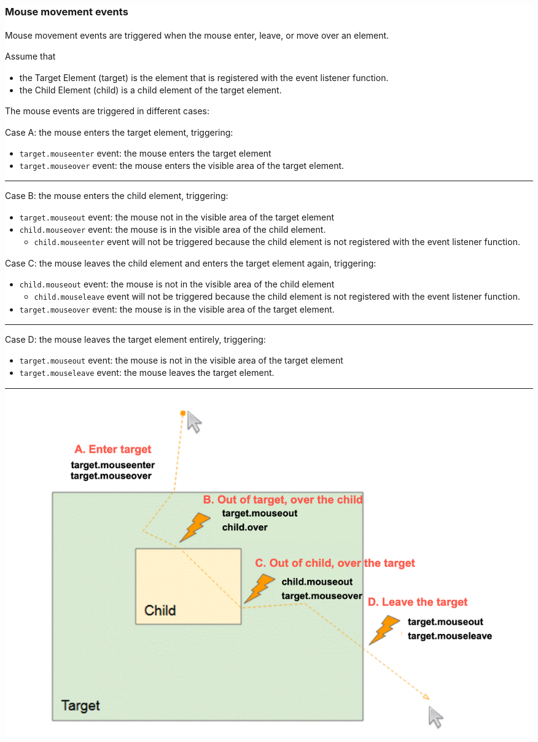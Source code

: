 ### Mouse movement events 

Mouse movement events are triggered when the mouse enter, leave, or move over an element.

Assume that
- the Target Element (target) is the element that is registered with the event listener function.
- the Child Element (child) is a child element of the target element.

The mouse events are triggered in different cases:

Case A: the mouse enters the target element, triggering:
- `target.mouseenter` event: the mouse enters the target element
- `target.mouseover` event: the mouse enters the visible area of the target element.

---

Case B: the mouse enters the child element, triggering:
- `target.mouseout` event: the mouse not in the visible area of the target element
- `child.mouseover` event: the mouse is in the visible area of the child element.
  - `child.mouseenter` event will not be triggered because the child element is not registered with the event listener function.

Case C: the mouse leaves the child element and enters the target element again, triggering:
- `child.mouseout` event: the mouse is not in the visible area of the child element
  - `child.mouseleave` event will not be triggered because the child element is not registered with the event listener function.
- `target.mouseover` event: the mouse is in the visible area of the target element. 

---

Case D: the mouse leaves the target element entirely, triggering:
- `target.mouseout` event: the mouse is not in the visible area of the target element
- `target.mouseleave` event: the mouse leaves the target element.

--- 

![bg w:90%](img/24-08-31-14-51-15.jpg)
